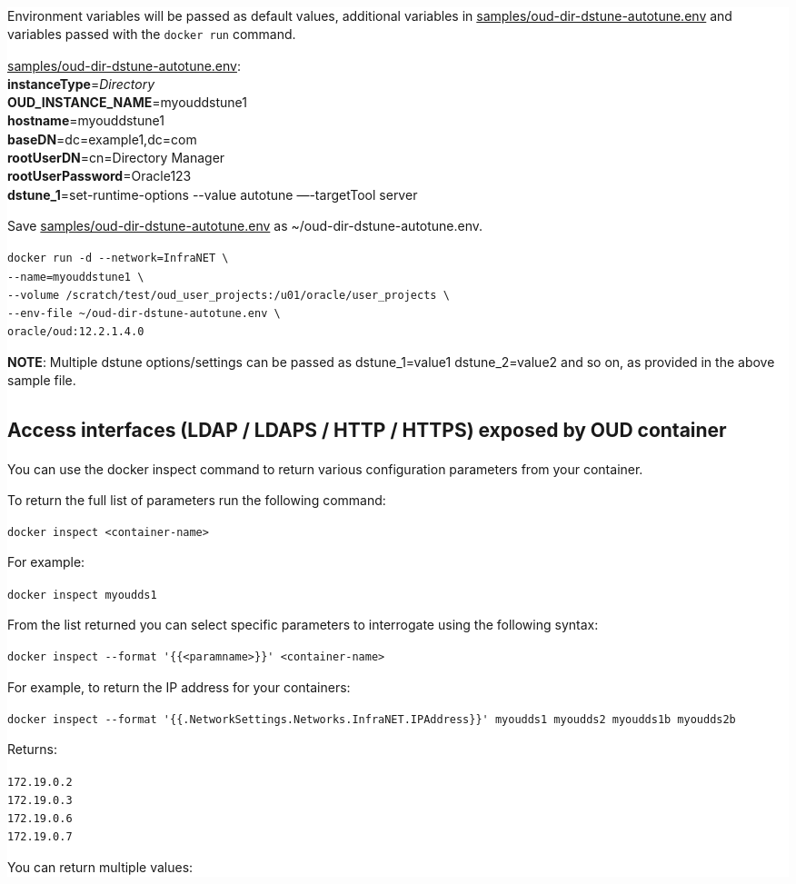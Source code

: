 Environment variables will be passed as default values, additional variables in [samples/oud-dir-dstune-autotune.env](samples/oud-dir-dstune-autotune.env) and variables passed with the `docker run` command.

[samples/oud-dir-dstune-autotune.env](samples/oud-dir-dstune-autotune.env):<br>
   **instanceType**=*Directory*<br>
   **OUD_INSTANCE_NAME**=myouddstune1<br>
   **hostname**=myouddstune1<br>
   **baseDN**=dc=example1,dc=com<br>
   **rootUserDN**=cn=Directory Manager<br>
   **rootUserPassword**=Oracle123<br>
   **dstune_1**=set-runtime-options --value autotune —-targetTool server
   
   Save [samples/oud-dir-dstune-autotune.env](samples/oud-dir-dstune-autotune.env) as ~/oud-dir-dstune-autotune.env.
   
    docker run -d --network=InfraNET \
    --name=myouddstune1 \
    --volume /scratch/test/oud_user_projects:/u01/oracle/user_projects \
    --env-file ~/oud-dir-dstune-autotune.env \
    oracle/oud:12.2.1.4.0
    
**NOTE**: Multiple dstune options/settings can be passed as dstune_1=value1 dstune_2=value2 and so on, as provided in the above sample file.
    
## Access interfaces (LDAP / LDAPS / HTTP / HTTPS) exposed by OUD container

You can use the docker inspect command to return various configuration parameters from your container.

To return the full list of parameters run the following command:

    docker inspect <container-name>
    
For example:

    docker inspect myoudds1
    
From the list returned you can select specific parameters to interrogate using the following syntax:

    docker inspect --format '{{<paramname>}}' <container-name>
    
For example, to return the IP address for your containers:

    docker inspect --format '{{.NetworkSettings.Networks.InfraNET.IPAddress}}' myoudds1 myoudds2 myoudds1b myoudds2b

Returns:

    172.19.0.2
    172.19.0.3
    172.19.0.6
    172.19.0.7

You can return multiple values:
